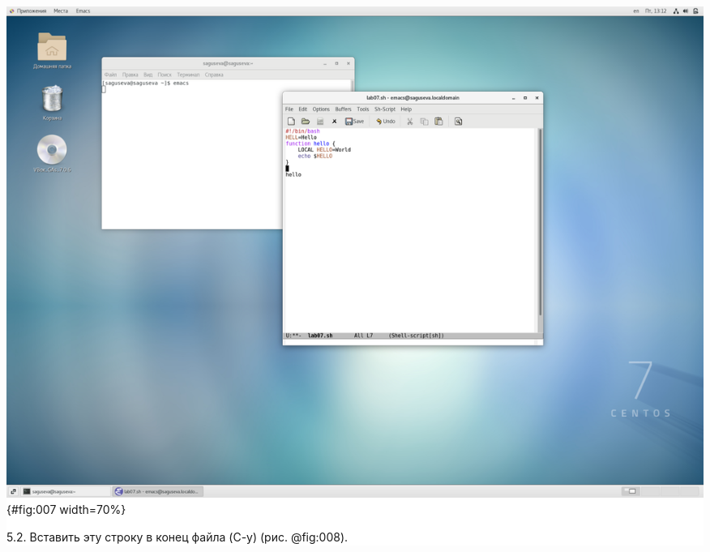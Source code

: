 ![Вырезание строки](image/6.png){#fig:007 width=70%}

5.2. Вставить эту строку в конец файла (C-y) (рис. @fig:008).
